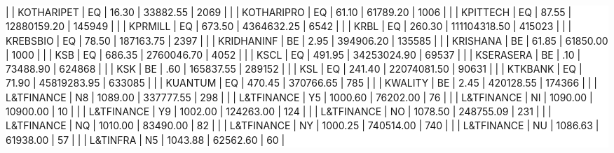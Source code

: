 |  | KOTHARIPET | EQ | 16.30 | 33882.55 | 2069 |
|  | KOTHARIPRO | EQ | 61.10 | 61789.20 | 1006 |
|  | KPITTECH | EQ | 87.55 | 12880159.20 | 145949 |
|  | KPRMILL | EQ | 673.50 | 4364632.25 | 6542 |
|  | KRBL | EQ | 260.30 | 111104318.50 | 415023 |
|  | KREBSBIO | EQ | 78.50 | 187163.75 | 2397 |
|  | KRIDHANINF | BE | 2.95 | 394906.20 | 135585 |
|  | KRISHANA | BE | 61.85 | 61850.00 | 1000 |
|  | KSB | EQ | 686.35 | 2760046.70 | 4052 |
|  | KSCL | EQ | 491.95 | 34253024.90 | 69537 |
|  | KSERASERA | BE | .10 | 73488.90 | 624868 |
|  | KSK | BE | .60 | 165837.55 | 289152 |
|  | KSL | EQ | 241.40 | 22074081.50 | 90631 |
|  | KTKBANK | EQ | 71.90 | 45819283.95 | 633085 |
|  | KUANTUM | EQ | 470.45 | 370766.65 | 785 |
|  | KWALITY | BE | 2.45 | 420128.55 | 174366 |
|  | L&TFINANCE | N8 | 1089.00 | 337777.55 | 298 |
|  | L&TFINANCE | Y5 | 1000.60 | 76202.00 | 76 |
|  | L&TFINANCE | NI | 1090.00 | 10900.00 | 10 |
|  | L&TFINANCE | Y9 | 1002.00 | 124263.00 | 124 |
|  | L&TFINANCE | NO | 1078.50 | 248755.09 | 231 |
|  | L&TFINANCE | NQ | 1010.00 | 83490.00 | 82 |
|  | L&TFINANCE | NY | 1000.25 | 740514.00 | 740 |
|  | L&TFINANCE | NU | 1086.63 | 61938.00 | 57 |
|  | L&TINFRA | N5 | 1043.88 | 62562.60 | 60 |
